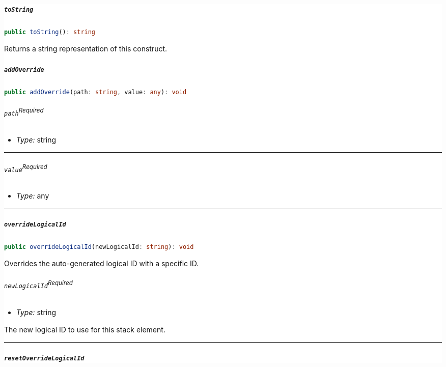
##### `toString` <a name="toString" id="rhizo-co-terraform-provider-oci.dataOciOpsiAwrHubAwrSnapshots.DataOciOpsiAwrHubAwrSnapshots.toString"></a>

```typescript
public toString(): string
```

Returns a string representation of this construct.

##### `addOverride` <a name="addOverride" id="rhizo-co-terraform-provider-oci.dataOciOpsiAwrHubAwrSnapshots.DataOciOpsiAwrHubAwrSnapshots.addOverride"></a>

```typescript
public addOverride(path: string, value: any): void
```

###### `path`<sup>Required</sup> <a name="path" id="rhizo-co-terraform-provider-oci.dataOciOpsiAwrHubAwrSnapshots.DataOciOpsiAwrHubAwrSnapshots.addOverride.parameter.path"></a>

- *Type:* string

---

###### `value`<sup>Required</sup> <a name="value" id="rhizo-co-terraform-provider-oci.dataOciOpsiAwrHubAwrSnapshots.DataOciOpsiAwrHubAwrSnapshots.addOverride.parameter.value"></a>

- *Type:* any

---

##### `overrideLogicalId` <a name="overrideLogicalId" id="rhizo-co-terraform-provider-oci.dataOciOpsiAwrHubAwrSnapshots.DataOciOpsiAwrHubAwrSnapshots.overrideLogicalId"></a>

```typescript
public overrideLogicalId(newLogicalId: string): void
```

Overrides the auto-generated logical ID with a specific ID.

###### `newLogicalId`<sup>Required</sup> <a name="newLogicalId" id="rhizo-co-terraform-provider-oci.dataOciOpsiAwrHubAwrSnapshots.DataOciOpsiAwrHubAwrSnapshots.overrideLogicalId.parameter.newLogicalId"></a>

- *Type:* string

The new logical ID to use for this stack element.

---

##### `resetOverrideLogicalId` <a name="resetOverrideLogicalId" id="rhizo-co-terraform-provider-oci.dataOciOpsiAwrHubAwrSnapshots.DataOciOpsiAwrHubAwrSnapshots.resetOverrideLogicalId"></a>
